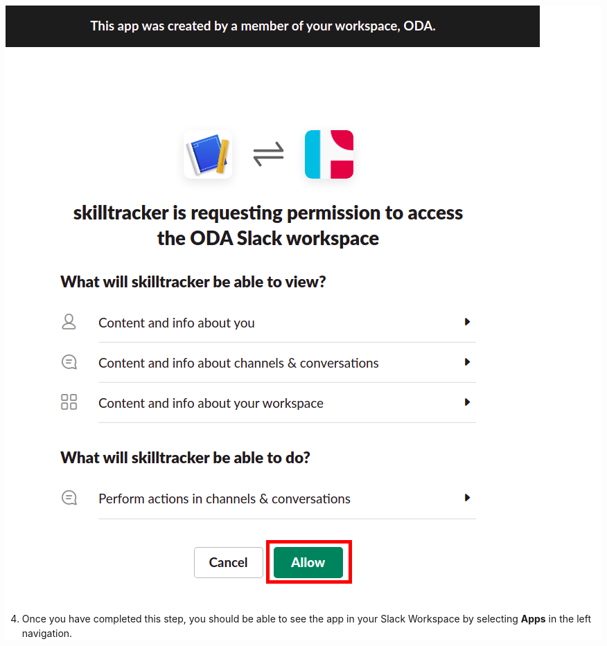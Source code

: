   ![allow app](./images/allow-app.png)

4. Once you have completed this step, you should be able to see the app in your Slack Workspace by selecting **Apps** in the left navigation.
